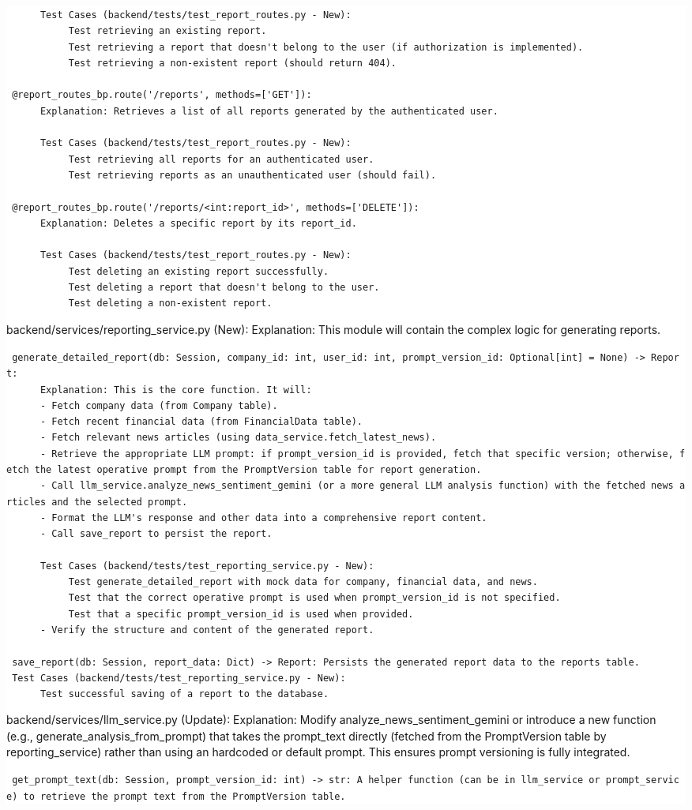           Test Cases (backend/tests/test_report_routes.py - New):
               Test retrieving an existing report.
               Test retrieving a report that doesn't belong to the user (if authorization is implemented).
               Test retrieving a non-existent report (should return 404).

     @report_routes_bp.route('/reports', methods=['GET']):
          Explanation: Retrieves a list of all reports generated by the authenticated user.

          Test Cases (backend/tests/test_report_routes.py - New):
               Test retrieving all reports for an authenticated user.
               Test retrieving reports as an unauthenticated user (should fail).

     @report_routes_bp.route('/reports/<int:report_id>', methods=['DELETE']):
          Explanation: Deletes a specific report by its report_id.

          Test Cases (backend/tests/test_report_routes.py - New):
               Test deleting an existing report successfully.
               Test deleting a report that doesn't belong to the user.
               Test deleting a non-existent report.

backend/services/reporting_service.py (New):
     Explanation: This module will contain the complex logic for generating reports.

     generate_detailed_report(db: Session, company_id: int, user_id: int, prompt_version_id: Optional[int] = None) -> Report:
          Explanation: This is the core function. It will:
          - Fetch company data (from Company table).
          - Fetch recent financial data (from FinancialData table).
          - Fetch relevant news articles (using data_service.fetch_latest_news).
          - Retrieve the appropriate LLM prompt: if prompt_version_id is provided, fetch that specific version; otherwise, fetch the latest operative prompt from the PromptVersion table for report generation.
          - Call llm_service.analyze_news_sentiment_gemini (or a more general LLM analysis function) with the fetched news articles and the selected prompt.
          - Format the LLM's response and other data into a comprehensive report content.
          - Call save_report to persist the report.

          Test Cases (backend/tests/test_reporting_service.py - New):
               Test generate_detailed_report with mock data for company, financial data, and news.
               Test that the correct operative prompt is used when prompt_version_id is not specified.
               Test that a specific prompt_version_id is used when provided.
          - Verify the structure and content of the generated report.

     save_report(db: Session, report_data: Dict) -> Report: Persists the generated report data to the reports table.
     Test Cases (backend/tests/test_reporting_service.py - New):
          Test successful saving of a report to the database.

backend/services/llm_service.py (Update):
     Explanation: Modify analyze_news_sentiment_gemini or introduce a new function (e.g., generate_analysis_from_prompt) that takes the prompt_text directly (fetched from the PromptVersion table by reporting_service) rather than using an hardcoded or default prompt. This ensures prompt versioning is fully integrated.

     get_prompt_text(db: Session, prompt_version_id: int) -> str: A helper function (can be in llm_service or prompt_service) to retrieve the prompt text from the PromptVersion table.

